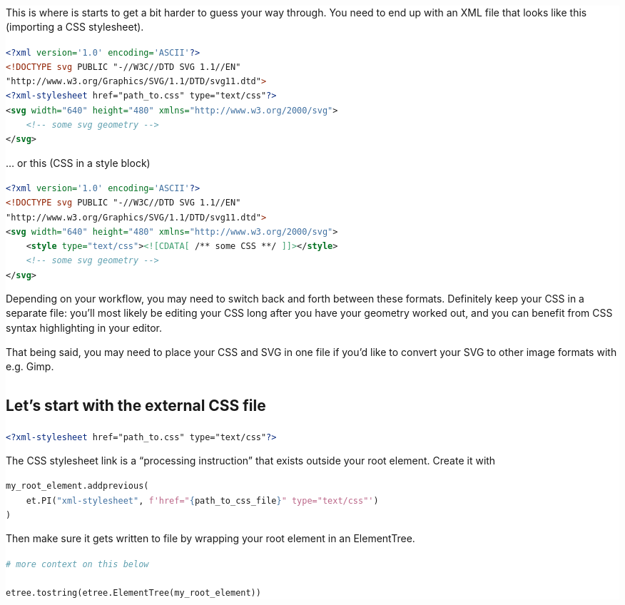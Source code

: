 This is where is starts to get a bit harder to guess your way through. You need to end up with an XML file that looks like this (importing a CSS stylesheet).

~~~xml
<?xml version='1.0' encoding='ASCII'?>
<!DOCTYPE svg PUBLIC "-//W3C//DTD SVG 1.1//EN"
"http://www.w3.org/Graphics/SVG/1.1/DTD/svg11.dtd">
<?xml-stylesheet href="path_to.css" type="text/css"?>
<svg width="640" height="480" xmlns="http://www.w3.org/2000/svg">
    <!-- some svg geometry -->
</svg>
~~~

… or this (CSS in a style block)

~~~xml
<?xml version='1.0' encoding='ASCII'?>
<!DOCTYPE svg PUBLIC "-//W3C//DTD SVG 1.1//EN"
"http://www.w3.org/Graphics/SVG/1.1/DTD/svg11.dtd">
<svg width="640" height="480" xmlns="http://www.w3.org/2000/svg">
    <style type="text/css"><![CDATA[ /** some CSS **/ ]]></style>
    <!-- some svg geometry -->
</svg>
~~~

Depending on your workflow, you may need to switch back and forth between these formats. Definitely keep your CSS in a separate file: you’ll most likely be editing your CSS long after you have your geometry worked out, and you can benefit from CSS syntax highlighting in your editor.

That being said, you may need to place your CSS and SVG in one file if you’d like to convert your SVG to other image formats with e.g. Gimp.

## Let’s start with the external CSS file

~~~xml
<?xml-stylesheet href="path_to.css" type="text/css"?>
~~~

The CSS stylesheet link is a “processing instruction” that exists outside your root element. Create it with

~~~python
my_root_element.addprevious(
    et.PI("xml-stylesheet", f'href="{path_to_css_file}" type="text/css"')
)
~~~

Then make sure it gets written to file by wrapping your root element in an ElementTree.

~~~python
# more context on this below

etree.tostring(etree.ElementTree(my_root_element))


~~~
